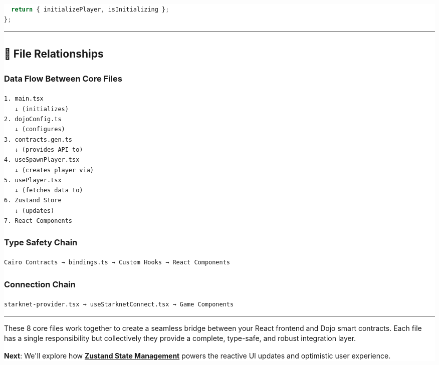 ```typescript
  return { initializePlayer, isInitializing };
};
```

---

## 🔄 File Relationships

### **Data Flow Between Core Files**

```
1. main.tsx
   ↓ (initializes)
2. dojoConfig.ts
   ↓ (configures)
3. contracts.gen.ts
   ↓ (provides API to)
4. useSpawnPlayer.tsx
   ↓ (creates player via)
5. usePlayer.tsx
   ↓ (fetches data to)
6. Zustand Store
   ↓ (updates)
7. React Components
```

### **Type Safety Chain**
```
Cairo Contracts → bindings.ts → Custom Hooks → React Components
```

### **Connection Chain**
```
starknet-provider.tsx → useStarknetConnect.tsx → Game Components
```

---

These 8 core files work together to create a seamless bridge between your React frontend and Dojo smart contracts. Each file has a single responsibility but collectively they provide a complete, type-safe, and robust integration layer.

**Next**: We'll explore how [**Zustand State Management**](./04-zustand-state-management.md) powers the reactive UI updates and optimistic user experience.
